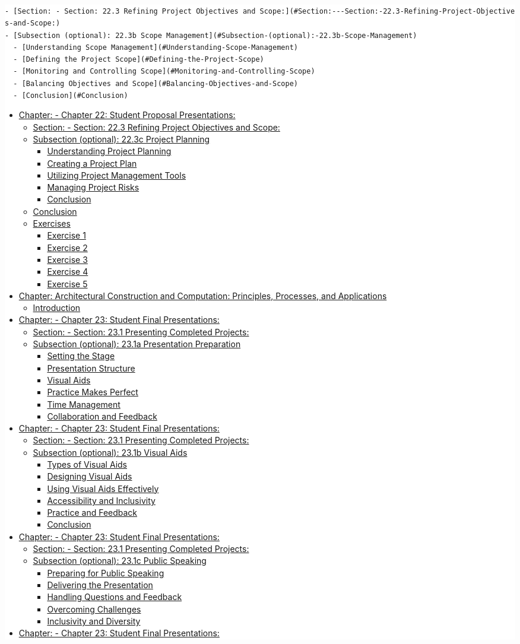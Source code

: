     - [Section: - Section: 22.3 Refining Project Objectives and Scope:](#Section:---Section:-22.3-Refining-Project-Objectives-and-Scope:)
    - [Subsection (optional): 22.3b Scope Management](#Subsection-(optional):-22.3b-Scope-Management)
      - [Understanding Scope Management](#Understanding-Scope-Management)
      - [Defining the Project Scope](#Defining-the-Project-Scope)
      - [Monitoring and Controlling Scope](#Monitoring-and-Controlling-Scope)
      - [Balancing Objectives and Scope](#Balancing-Objectives-and-Scope)
      - [Conclusion](#Conclusion)
  - [Chapter: - Chapter 22: Student Proposal Presentations:](#Chapter:---Chapter-22:-Student-Proposal-Presentations:)
    - [Section: - Section: 22.3 Refining Project Objectives and Scope:](#Section:---Section:-22.3-Refining-Project-Objectives-and-Scope:)
    - [Subsection (optional): 22.3c Project Planning](#Subsection-(optional):-22.3c-Project-Planning)
      - [Understanding Project Planning](#Understanding-Project-Planning)
      - [Creating a Project Plan](#Creating-a-Project-Plan)
      - [Utilizing Project Management Tools](#Utilizing-Project-Management-Tools)
      - [Managing Project Risks](#Managing-Project-Risks)
      - [Conclusion](#Conclusion)
    - [Conclusion](#Conclusion)
    - [Exercises](#Exercises)
      - [Exercise 1](#Exercise-1)
      - [Exercise 2](#Exercise-2)
      - [Exercise 3](#Exercise-3)
      - [Exercise 4](#Exercise-4)
      - [Exercise 5](#Exercise-5)
  - [Chapter: Architectural Construction and Computation: Principles, Processes, and Applications](#Chapter:-Architectural-Construction-and-Computation:-Principles,-Processes,-and-Applications)
    - [Introduction](#Introduction)
  - [Chapter: - Chapter 23: Student Final Presentations:](#Chapter:---Chapter-23:-Student-Final-Presentations:)
    - [Section: - Section: 23.1 Presenting Completed Projects:](#Section:---Section:-23.1-Presenting-Completed-Projects:)
    - [Subsection (optional): 23.1a Presentation Preparation](#Subsection-(optional):-23.1a-Presentation-Preparation)
      - [Setting the Stage](#Setting-the-Stage)
      - [Presentation Structure](#Presentation-Structure)
      - [Visual Aids](#Visual-Aids)
      - [Practice Makes Perfect](#Practice-Makes-Perfect)
      - [Time Management](#Time-Management)
      - [Collaboration and Feedback](#Collaboration-and-Feedback)
  - [Chapter: - Chapter 23: Student Final Presentations:](#Chapter:---Chapter-23:-Student-Final-Presentations:)
    - [Section: - Section: 23.1 Presenting Completed Projects:](#Section:---Section:-23.1-Presenting-Completed-Projects:)
    - [Subsection (optional): 23.1b Visual Aids](#Subsection-(optional):-23.1b-Visual-Aids)
      - [Types of Visual Aids](#Types-of-Visual-Aids)
      - [Designing Visual Aids](#Designing-Visual-Aids)
      - [Using Visual Aids Effectively](#Using-Visual-Aids-Effectively)
      - [Accessibility and Inclusivity](#Accessibility-and-Inclusivity)
      - [Practice and Feedback](#Practice-and-Feedback)
      - [Conclusion](#Conclusion)
  - [Chapter: - Chapter 23: Student Final Presentations:](#Chapter:---Chapter-23:-Student-Final-Presentations:)
    - [Section: - Section: 23.1 Presenting Completed Projects:](#Section:---Section:-23.1-Presenting-Completed-Projects:)
    - [Subsection (optional): 23.1c Public Speaking](#Subsection-(optional):-23.1c-Public-Speaking)
      - [Preparing for Public Speaking](#Preparing-for-Public-Speaking)
      - [Delivering the Presentation](#Delivering-the-Presentation)
      - [Handling Questions and Feedback](#Handling-Questions-and-Feedback)
      - [Overcoming Challenges](#Overcoming-Challenges)
      - [Inclusivity and Diversity](#Inclusivity-and-Diversity)
  - [Chapter: - Chapter 23: Student Final Presentations:](#Chapter:---Chapter-23:-Student-Final-Presentations:)
